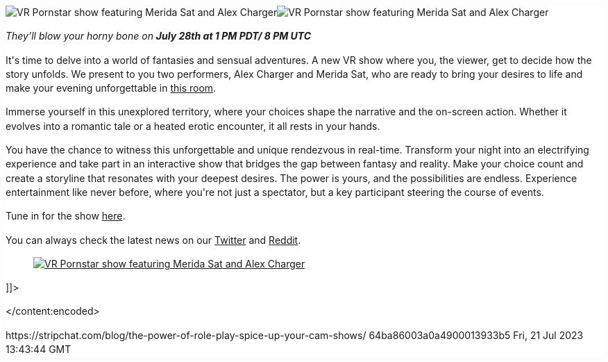 <![CDATA[ <figure class="kg-card kg-image-card kg-width-wide"><img src="https://stripchat.com/blog/content/images/2023/07/1920x1080_stripchat_wide-2-1.jpg" class="kg-image" alt="VR Pornstar show featuring Merida Sat and Alex Charger" loading="lazy" width="1920" height="1080" srcset="https://stripchat.com/blog/content/images/size/w600/2023/07/1920x1080_stripchat_wide-2-1.jpg 600w, https://stripchat.com/blog/content/images/size/w1000/2023/07/1920x1080_stripchat_wide-2-1.jpg 1000w, https://stripchat.com/blog/content/images/size/w1600/2023/07/1920x1080_stripchat_wide-2-1.jpg 1600w, https://stripchat.com/blog/content/images/2023/07/1920x1080_stripchat_wide-2-1.jpg 1920w" sizes="(min-width: 1200px) 1200px"></figure><img src="https://stripchat.com/blog/content/images/2023/07/1920x1080_stripchat_wide-2.jpg" alt="VR Pornstar show featuring Merida Sat and Alex Charger"><p><em>They&#x2019;ll blow your horny bone on <strong>July 28th at 1 PM PDT/ 8 PM UTC</strong></em></p><p>It&apos;s time to delve into a world of fantasies and sensual adventures. A new VR show where you, the viewer, get to decide how the story unfolds. We present to you two performers, Alex Charger and Merida Sat, who are ready to bring your desires to life and make your evening unforgettable in <a href="https://stripchat.com/VR_PORNSTAR_SHOW">this room</a>.</p><p>Immerse yourself in this unexplored territory, where your choices shape the narrative and the on-screen action. Whether it evolves into a romantic tale or a heated erotic encounter, it all rests in your hands.</p><p>You have the chance to witness this unforgettable and unique rendezvous in real-time. Transform your night into an electrifying experience and take part in an interactive show that bridges the gap between fantasy and reality. Make your choice count and create a storyline that resonates with your deepest desires. The power is yours, and the possibilities are endless. Experience entertainment like never before, where you&apos;re not just a spectator, but a key participant steering the course of events.</p><p>Tune in for the show <a href="https://stripchat.com/VR_PORNSTAR_SHOW">here</a>.</p><p>You can always check the latest news on our <a href="https://twitter.com/stripchat" rel="noreferrer noopener">Twitter</a> and <a href="https://www.reddit.com/r/StripchatOfficial/" rel="noreferrer noopener">Reddit</a>.</p><figure class="kg-card kg-image-card kg-width-full"><a href="https://stripchat.com"><img src="https://stripchat.com/blog/content/images/2023/07/Blog-banner-2.png" class="kg-image" alt="VR Pornstar show featuring Merida Sat and Alex Charger" loading="lazy" width="1920" height="450" srcset="https://stripchat.com/blog/content/images/size/w600/2023/07/Blog-banner-2.png 600w, https://stripchat.com/blog/content/images/size/w1000/2023/07/Blog-banner-2.png 1000w, https://stripchat.com/blog/content/images/size/w1600/2023/07/Blog-banner-2.png 1600w, https://stripchat.com/blog/content/images/2023/07/Blog-banner-2.png 1920w"></a></figure> ]]>
</content:encoded>
</item>
<item>
<title>
<![CDATA[ The power of role-play: spice up your cam shows ]]>
</title>
<description>
<![CDATA[ Role-play not only allows you to incorporate an unparalleled variety of fetishes but also gives you endless inspiration for shows. ]]>
</description>
<link>https://stripchat.com/blog/the-power-of-role-play-spice-up-your-cam-shows/</link>
<guid isPermaLink="false">64ba86003a0a4900013933b5</guid>
<category>
<![CDATA[ Models ]]>
</category>
<category>
<![CDATA[ Tips & Tricks ]]>
</category>
<dc:creator>
<![CDATA[ Eva ]]>
</dc:creator>
<pubDate>Fri, 21 Jul 2023 13:43:44 GMT</pubDate>
<media:content url="https://stripchat.com/blog/content/images/2023/07/Group-23.png" medium="image"/>
<content:encoded>